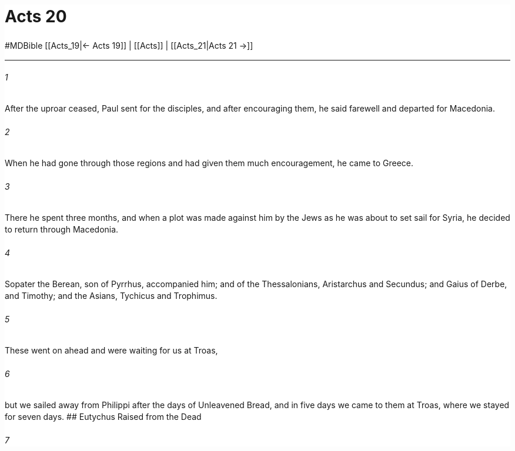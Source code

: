 # Acts 20
#MDBible
[[Acts_19|← Acts 19]] | [[Acts]] | [[Acts_21|Acts 21 →]]

***






###### 1 


After the uproar ceased, Paul sent for the disciples, and after encouraging them, he said farewell and departed for Macedonia. 





###### 2 


When he had gone through those regions and had given them much encouragement, he came to Greece. 





###### 3 


There he spent three months, and when a plot was made against him by the Jews as he was about to set sail for Syria, he decided to return through Macedonia. 





###### 4 


Sopater the Berean, son of Pyrrhus, accompanied him; and of the Thessalonians, Aristarchus and Secundus; and Gaius of Derbe, and Timothy; and the Asians, Tychicus and Trophimus. 





###### 5 


These went on ahead and were waiting for us at Troas, 





###### 6 


but we sailed away from Philippi after the days of Unleavened Bread, and in five days we came to them at Troas, where we stayed for seven days. ## Eutychus Raised from the Dead 





###### 7 
